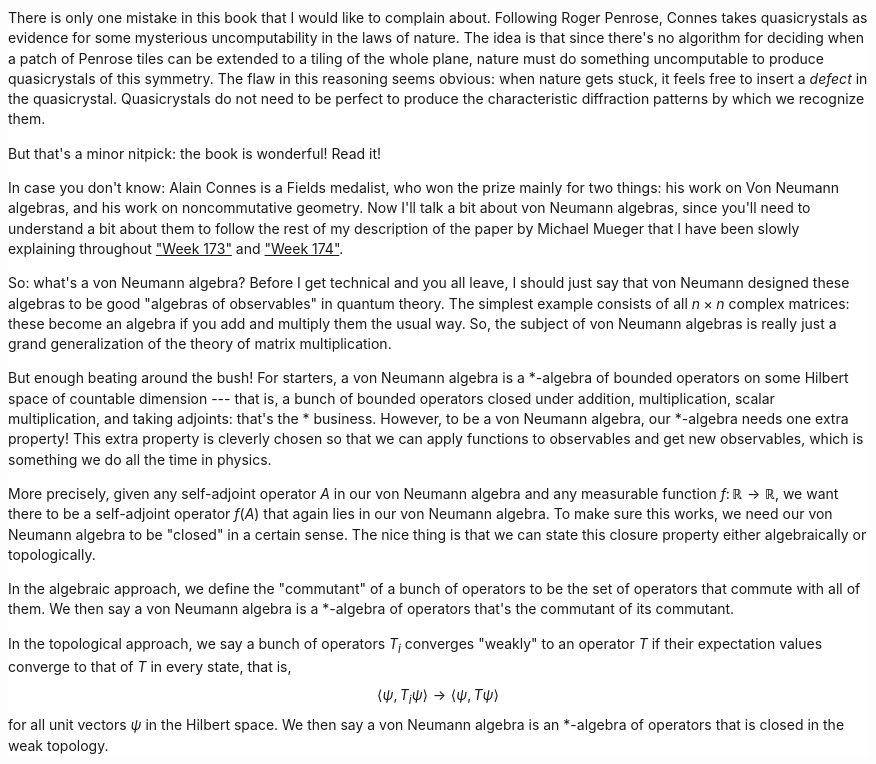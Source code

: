There is only one mistake in this book that I would like to complain
about. Following Roger Penrose, Connes takes quasicrystals as evidence
for some mysterious uncomputability in the laws of nature. The idea is
that since there's no algorithm for deciding when a patch of Penrose
tiles can be extended to a tiling of the whole plane, nature must do
something uncomputable to produce quasicrystals of this symmetry. The
flaw in this reasoning seems obvious: when nature gets stuck, it feels
free to insert a *defect* in the quasicrystal. Quasicrystals do not need
to be perfect to produce the characteristic diffraction patterns by
which we recognize them.

But that's a minor nitpick: the book is wonderful! Read it!

In case you don't know: Alain Connes is a Fields medalist, who won the
prize mainly for two things: his work on Von Neumann algebras, and his
work on noncommutative geometry. Now I'll talk a bit about von Neumann
algebras, since you'll need to understand a bit about them to follow
the rest of my description of the paper by Michael Mueger that I have
been slowly explaining throughout ["Week 173"](#week173) and
["Week 174"](#week174).

So: what's a von Neumann algebra? Before I get technical and you all
leave, I should just say that von Neumann designed these algebras to be
good "algebras of observables" in quantum theory. The simplest example
consists of all $n\times n$ complex matrices: these become an algebra if you
add and multiply them the usual way. So, the subject of von Neumann
algebras is really just a grand generalization of the theory of matrix
multiplication.

But enough beating around the bush! For starters, a von Neumann algebra
is a $*$-algebra of bounded operators on some Hilbert space of countable
dimension --- that is, a bunch of bounded operators closed under addition,
multiplication, scalar multiplication, and taking adjoints: that's the
$*$ business. However, to be a von Neumann algebra, our $*$-algebra needs
one extra property! This extra property is cleverly chosen so that we
can apply functions to observables and get new observables, which is
something we do all the time in physics.

More precisely, given any self-adjoint operator $A$ in our von Neumann
algebra and any measurable function $f\colon\mathbb{R}\to\mathbb{R}$, we want there to be a
self-adjoint operator $f(A)$ that again lies in our von Neumann algebra.
To make sure this works, we need our von Neumann algebra to be
"closed" in a certain sense. The nice thing is that we can state this
closure property either algebraically or topologically.

In the algebraic approach, we define the "commutant" of a bunch of
operators to be the set of operators that commute with all of them. We
then say a von Neumann algebra is a $*$-algebra of operators that's the
commutant of its commutant.

In the topological approach, we say a bunch of operators $T_i$ converges
"weakly" to an operator $T$ if their expectation values converge to that
of $T$ in every state, that is,
$$\langle\psi, T_i\psi \rangle \to \langle\psi, T\psi\rangle$$
for all unit vectors $\psi$ in the Hilbert space. We then say a von Neumann
algebra is an $*$-algebra of operators that is closed in the weak
topology.
